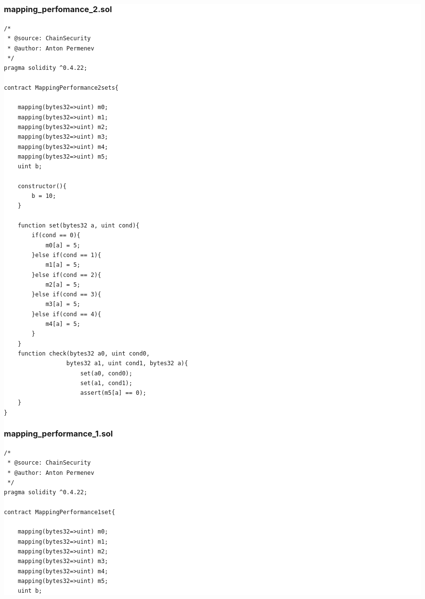 ### mapping_perfomance_2.sol

```solidity
/*
 * @source: ChainSecurity
 * @author: Anton Permenev
 */
pragma solidity ^0.4.22;

contract MappingPerformance2sets{

    mapping(bytes32=>uint) m0;
    mapping(bytes32=>uint) m1;
    mapping(bytes32=>uint) m2;
    mapping(bytes32=>uint) m3;
    mapping(bytes32=>uint) m4;
    mapping(bytes32=>uint) m5;
    uint b;

    constructor(){
        b = 10;
    }

    function set(bytes32 a, uint cond){
        if(cond == 0){
            m0[a] = 5;
        }else if(cond == 1){
            m1[a] = 5;
        }else if(cond == 2){
            m2[a] = 5;
        }else if(cond == 3){
            m3[a] = 5;
        }else if(cond == 4){
            m4[a] = 5;
        }
    }
    function check(bytes32 a0, uint cond0,
                  bytes32 a1, uint cond1, bytes32 a){
                      set(a0, cond0);
                      set(a1, cond1);
                      assert(m5[a] == 0);
    }
}

```

### mapping_performance_1.sol

```solidity
/*
 * @source: ChainSecurity
 * @author: Anton Permenev
 */
pragma solidity ^0.4.22;

contract MappingPerformance1set{

    mapping(bytes32=>uint) m0;
    mapping(bytes32=>uint) m1;
    mapping(bytes32=>uint) m2;
    mapping(bytes32=>uint) m3;
    mapping(bytes32=>uint) m4;
    mapping(bytes32=>uint) m5;
    uint b;
```